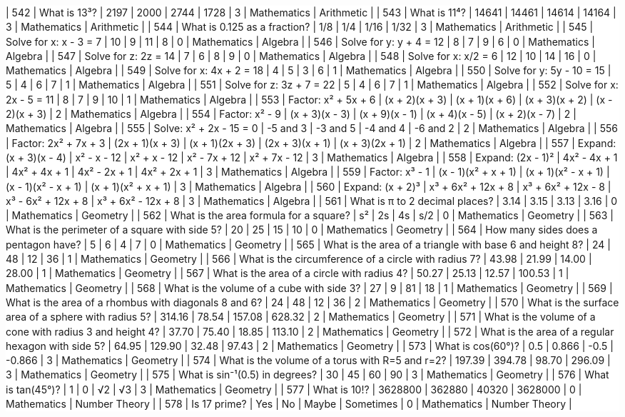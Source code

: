 | 542 | What is 13³? | 2197 | 2000 | 2744 | 1728 | 3 | Mathematics | Arithmetic |
| 543 | What is 11⁴? | 14641 | 14461 | 14614 | 14164 | 3 | Mathematics | Arithmetic |
| 544 | What is 0.125 as a fraction? | 1/8 | 1/4 | 1/16 | 1/32 | 3 | Mathematics | Arithmetic |
| 545 | Solve for x: x - 3 = 7 | 10 | 9 | 11 | 8 | 0 | Mathematics | Algebra |
| 546 | Solve for y: y + 4 = 12 | 8 | 7 | 9 | 6 | 0 | Mathematics | Algebra |
| 547 | Solve for z: 2z = 14 | 7 | 6 | 8 | 9 | 0 | Mathematics | Algebra |
| 548 | Solve for x: x/2 = 6 | 12 | 10 | 14 | 16 | 0 | Mathematics | Algebra |
| 549 | Solve for x: 4x + 2 = 18 | 4 | 5 | 3 | 6 | 1 | Mathematics | Algebra |
| 550 | Solve for y: 5y - 10 = 15 | 5 | 4 | 6 | 7 | 1 | Mathematics | Algebra |
| 551 | Solve for z: 3z + 7 = 22 | 5 | 4 | 6 | 7 | 1 | Mathematics | Algebra |
| 552 | Solve for x: 2x - 5 = 11 | 8 | 7 | 9 | 10 | 1 | Mathematics | Algebra |
| 553 | Factor: x² + 5x + 6 | (x + 2)(x + 3) | (x + 1)(x + 6) | (x + 3)(x + 2) | (x - 2)(x + 3) | 2 | Mathematics | Algebra |
| 554 | Factor: x² - 9 | (x + 3)(x - 3) | (x + 9)(x - 1) | (x + 4)(x - 5) | (x + 2)(x - 7) | 2 | Mathematics | Algebra |
| 555 | Solve: x² + 2x - 15 = 0 | -5 and 3 | -3 and 5 | -4 and 4 | -6 and 2 | 2 | Mathematics | Algebra |
| 556 | Factor: 2x² + 7x + 3 | (2x + 1)(x + 3) | (x + 1)(2x + 3) | (2x + 3)(x + 1) | (x + 3)(2x + 1) | 2 | Mathematics | Algebra |
| 557 | Expand: (x + 3)(x - 4) | x² - x - 12 | x² + x - 12 | x² - 7x + 12 | x² + 7x - 12 | 3 | Mathematics | Algebra |
| 558 | Expand: (2x - 1)² | 4x² - 4x + 1 | 4x² + 4x + 1 | 4x² - 2x + 1 | 4x² + 2x + 1 | 3 | Mathematics | Algebra |
| 559 | Factor: x³ - 1 | (x - 1)(x² + x + 1) | (x + 1)(x² - x + 1) | (x - 1)(x² - x + 1) | (x + 1)(x² + x + 1) | 3 | Mathematics | Algebra |
| 560 | Expand: (x + 2)³ | x³ + 6x² + 12x + 8 | x³ + 6x² + 12x - 8 | x³ - 6x² + 12x + 8 | x³ + 6x² - 12x + 8 | 3 | Mathematics | Algebra |
| 561 | What is π to 2 decimal places? | 3.14 | 3.15 | 3.13 | 3.16 | 0 | Mathematics | Geometry |
| 562 | What is the area formula for a square? | s² | 2s | 4s | s/2 | 0 | Mathematics | Geometry |
| 563 | What is the perimeter of a square with side 5? | 20 | 25 | 15 | 10 | 0 | Mathematics | Geometry |
| 564 | How many sides does a pentagon have? | 5 | 6 | 4 | 7 | 0 | Mathematics | Geometry |
| 565 | What is the area of a triangle with base 6 and height 8? | 24 | 48 | 12 | 36 | 1 | Mathematics | Geometry |
| 566 | What is the circumference of a circle with radius 7? | 43.98 | 21.99 | 14.00 | 28.00 | 1 | Mathematics | Geometry |
| 567 | What is the area of a circle with radius 4? | 50.27 | 25.13 | 12.57 | 100.53 | 1 | Mathematics | Geometry |
| 568 | What is the volume of a cube with side 3? | 27 | 9 | 81 | 18 | 1 | Mathematics | Geometry |
| 569 | What is the area of a rhombus with diagonals 8 and 6? | 24 | 48 | 12 | 36 | 2 | Mathematics | Geometry |
| 570 | What is the surface area of a sphere with radius 5? | 314.16 | 78.54 | 157.08 | 628.32 | 2 | Mathematics | Geometry |
| 571 | What is the volume of a cone with radius 3 and height 4? | 37.70 | 75.40 | 18.85 | 113.10 | 2 | Mathematics | Geometry |
| 572 | What is the area of a regular hexagon with side 5? | 64.95 | 129.90 | 32.48 | 97.43 | 2 | Mathematics | Geometry |
| 573 | What is cos(60°)? | 0.5 | 0.866 | -0.5 | -0.866 | 3 | Mathematics | Geometry |
| 574 | What is the volume of a torus with R=5 and r=2? | 197.39 | 394.78 | 98.70 | 296.09 | 3 | Mathematics | Geometry |
| 575 | What is sin⁻¹(0.5) in degrees? | 30 | 45 | 60 | 90 | 3 | Mathematics | Geometry |
| 576 | What is tan(45°)? | 1 | 0 | √2 | √3 | 3 | Mathematics | Geometry |
| 577 | What is 10!? | 3628800 | 362880 | 40320 | 3628000 | 0 | Mathematics | Number Theory |
| 578 | Is 17 prime? | Yes | No | Maybe | Sometimes | 0 | Mathematics | Number Theory |
